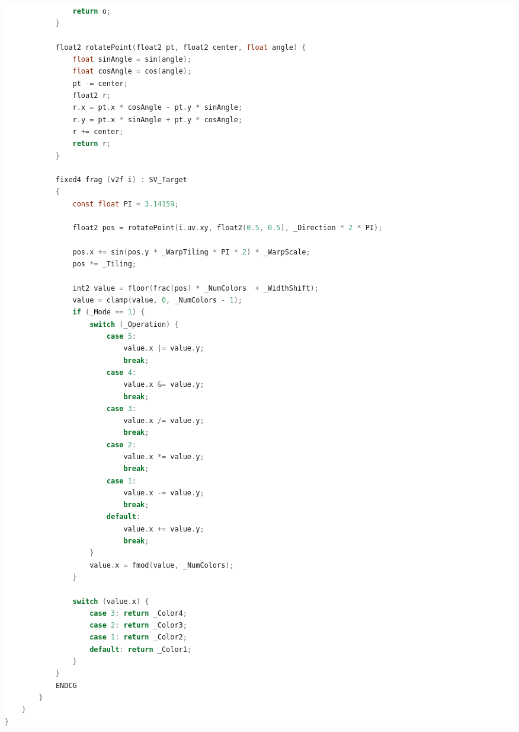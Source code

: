 ``` c
				return o;
			}

			float2 rotatePoint(float2 pt, float2 center, float angle) {
				float sinAngle = sin(angle);
				float cosAngle = cos(angle);
				pt -= center;
				float2 r;
				r.x = pt.x * cosAngle - pt.y * sinAngle;
				r.y = pt.x * sinAngle + pt.y * cosAngle;
				r += center;
				return r;
			}

			fixed4 frag (v2f i) : SV_Target
			{
				const float PI = 3.14159;

				float2 pos = rotatePoint(i.uv.xy, float2(0.5, 0.5), _Direction * 2 * PI);

				pos.x += sin(pos.y * _WarpTiling * PI * 2) * _WarpScale;
				pos *= _Tiling;

				int2 value = floor(frac(pos) * _NumColors  + _WidthShift);
				value = clamp(value, 0, _NumColors - 1);
				if (_Mode == 1) {
					switch (_Operation) {
						case 5:
							value.x |= value.y;
							break;
						case 4:
							value.x &= value.y;
							break;
						case 3:
							value.x /= value.y;
							break;
						case 2:
							value.x *= value.y;
							break;
						case 1:
							value.x -= value.y;
							break;
						default:
							value.x += value.y;
							break;
					}
					value.x = fmod(value, _NumColors);
				}

				switch (value.x) {
					case 3: return _Color4;
					case 2: return _Color3;
					case 1: return _Color2;
					default: return _Color1;
				}
			}
			ENDCG
		}
	}
}
```
